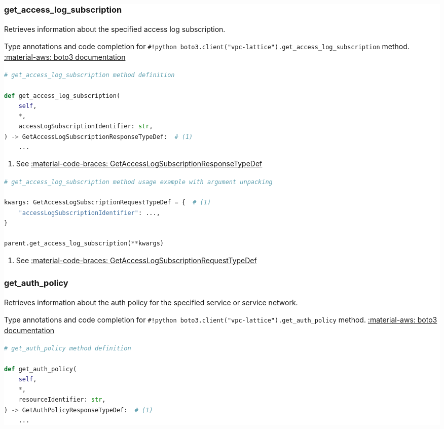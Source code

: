 ### get\_access\_log\_subscription

Retrieves information about the specified access log subscription.

Type annotations and code completion for `#!python boto3.client("vpc-lattice").get_access_log_subscription` method.
[:material-aws: boto3 documentation](https://boto3.amazonaws.com/v1/documentation/api/latest/reference/services/vpc-lattice/client/get_access_log_subscription.html)

```python
# get_access_log_subscription method definition

def get_access_log_subscription(
    self,
    *,
    accessLogSubscriptionIdentifier: str,
) -> GetAccessLogSubscriptionResponseTypeDef:  # (1)
    ...
```

1. See [:material-code-braces: GetAccessLogSubscriptionResponseTypeDef](./type_defs.md#getaccesslogsubscriptionresponsetypedef)


```python
# get_access_log_subscription method usage example with argument unpacking

kwargs: GetAccessLogSubscriptionRequestTypeDef = {  # (1)
    "accessLogSubscriptionIdentifier": ...,
}

parent.get_access_log_subscription(**kwargs)
```

1. See [:material-code-braces: GetAccessLogSubscriptionRequestTypeDef](./type_defs.md#getaccesslogsubscriptionrequesttypedef)

### get\_auth\_policy

Retrieves information about the auth policy for the specified service or
service network.

Type annotations and code completion for `#!python boto3.client("vpc-lattice").get_auth_policy` method.
[:material-aws: boto3 documentation](https://boto3.amazonaws.com/v1/documentation/api/latest/reference/services/vpc-lattice/client/get_auth_policy.html)

```python
# get_auth_policy method definition

def get_auth_policy(
    self,
    *,
    resourceIdentifier: str,
) -> GetAuthPolicyResponseTypeDef:  # (1)
    ...
```

